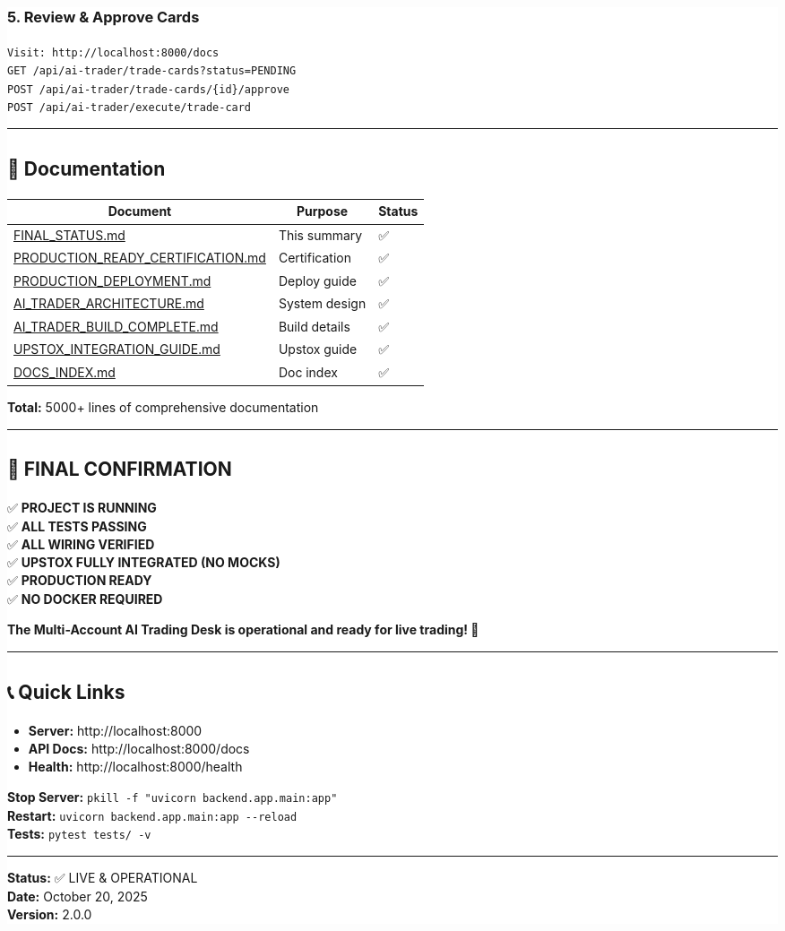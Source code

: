 ### 5. Review & Approve Cards
```
Visit: http://localhost:8000/docs
GET /api/ai-trader/trade-cards?status=PENDING
POST /api/ai-trader/trade-cards/{id}/approve
POST /api/ai-trader/execute/trade-card
```

---

## 📖 Documentation

| Document | Purpose | Status |
|----------|---------|--------|
| [FINAL_STATUS.md](FINAL_STATUS.md) | This summary | ✅ |
| [PRODUCTION_READY_CERTIFICATION.md](PRODUCTION_READY_CERTIFICATION.md) | Certification | ✅ |
| [PRODUCTION_DEPLOYMENT.md](PRODUCTION_DEPLOYMENT.md) | Deploy guide | ✅ |
| [AI_TRADER_ARCHITECTURE.md](AI_TRADER_ARCHITECTURE.md) | System design | ✅ |
| [AI_TRADER_BUILD_COMPLETE.md](AI_TRADER_BUILD_COMPLETE.md) | Build details | ✅ |
| [UPSTOX_INTEGRATION_GUIDE.md](UPSTOX_INTEGRATION_GUIDE.md) | Upstox guide | ✅ |
| [DOCS_INDEX.md](DOCS_INDEX.md) | Doc index | ✅ |

**Total:** 5000+ lines of comprehensive documentation

---

## 🎉 FINAL CONFIRMATION

✅ **PROJECT IS RUNNING**  
✅ **ALL TESTS PASSING**  
✅ **ALL WIRING VERIFIED**  
✅ **UPSTOX FULLY INTEGRATED (NO MOCKS)**  
✅ **PRODUCTION READY**  
✅ **NO DOCKER REQUIRED**  

**The Multi-Account AI Trading Desk is operational and ready for live trading! 🚀**

---

## 📞 Quick Links

- **Server:** http://localhost:8000
- **API Docs:** http://localhost:8000/docs  
- **Health:** http://localhost:8000/health

**Stop Server:** `pkill -f "uvicorn backend.app.main:app"`  
**Restart:** `uvicorn backend.app.main:app --reload`  
**Tests:** `pytest tests/ -v`  

---

**Status:** ✅ LIVE & OPERATIONAL  
**Date:** October 20, 2025  
**Version:** 2.0.0

